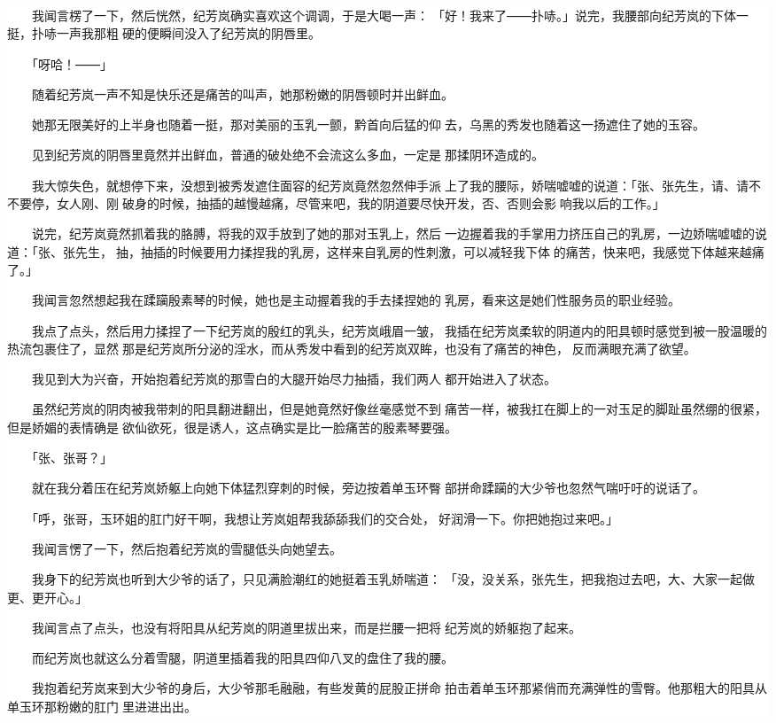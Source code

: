 　　我闻言楞了一下，然后恍然，纪芳岚确实喜欢这个调调，于是大喝一声：
「好！我来了——扑哧。」说完，我腰部向纪芳岚的下体一挺，扑哧一声我那粗
硬的便瞬间没入了纪芳岚的阴唇里。

　　「呀哈！——」

　　随着纪芳岚一声不知是快乐还是痛苦的叫声，她那粉嫩的阴唇顿时并出鲜血。

　　她那无限美好的上半身也随着一挺，那对美丽的玉乳一颤，黔首向后猛的仰
去，乌黑的秀发也随着这一扬遮住了她的玉容。

　　见到纪芳岚的阴唇里竟然并出鲜血，普通的破处绝不会流这么多血，一定是
那揉阴环造成的。

　　我大惊失色，就想停下来，没想到被秀发遮住面容的纪芳岚竟然忽然伸手派
上了我的腰际，娇喘嘘嘘的说道：「张、张先生，请、请不不要停，女人刚、刚
破身的时候，抽插的越慢越痛，尽管来吧，我的阴道要尽快开发，否、否则会影
响我以后的工作。」

　　说完，纪芳岚竟然抓着我的胳膊，将我的双手放到了她的那对玉乳上，然后
一边握着我的手掌用力挤压自己的乳房，一边娇喘嘘嘘的说道：「张、张先生，
抽，抽插的时候要用力揉捏我的乳房，这样来自乳房的性刺激，可以减轻我下体
的痛苦，快来吧，我感觉下体越来越痛了。」

　　我闻言忽然想起我在蹂躏殷素琴的时候，她也是主动握着我的手去揉捏她的
乳房，看来这是她们性服务员的职业经验。

　　我点了点头，然后用力揉捏了一下纪芳岚的殷红的乳头，纪芳岚峨眉一皱，
我插在纪芳岚柔软的阴道内的阳具顿时感觉到被一股温暖的热流包裹住了，显然
那是纪芳岚所分泌的淫水，而从秀发中看到的纪芳岚双眸，也没有了痛苦的神色，
反而满眼充满了欲望。

　　我见到大为兴奋，开始抱着纪芳岚的那雪白的大腿开始尽力抽插，我们两人
都开始进入了状态。

　　虽然纪芳岚的阴肉被我带刺的阳具翻进翻出，但是她竟然好像丝毫感觉不到
痛苦一样，被我扛在脚上的一对玉足的脚趾虽然绷的很紧，但是娇媚的表情确是
欲仙欲死，很是诱人，这点确实是比一脸痛苦的殷素琴要强。

　　「张、张哥？」

　　就在我分着压在纪芳岚娇躯上向她下体猛烈穿刺的时候，旁边按着单玉环臀
部拼命蹂躏的大少爷也忽然气喘吁吁的说话了。

　　「呼，张哥，玉环姐的肛门好干啊，我想让芳岚姐帮我舔舔我们的交合处，
好润滑一下。你把她抱过来吧。」

　　我闻言愣了一下，然后抱着纪芳岚的雪腿低头向她望去。

　　我身下的纪芳岚也听到大少爷的话了，只见满脸潮红的她挺着玉乳娇喘道：
「没，没关系，张先生，把我抱过去吧，大、大家一起做更、更开心。」

　　我闻言点了点头，也没有将阳具从纪芳岚的阴道里拔出来，而是拦腰一把将
纪芳岚的娇躯抱了起来。

　　而纪芳岚也就这么分着雪腿，阴道里插着我的阳具四仰八叉的盘住了我的腰。

　　我抱着纪芳岚来到大少爷的身后，大少爷那毛融融，有些发黄的屁股正拼命
拍击着单玉环那紧俏而充满弹性的雪臀。他那粗大的阳具从单玉环那粉嫩的肛门
里进进出出。
